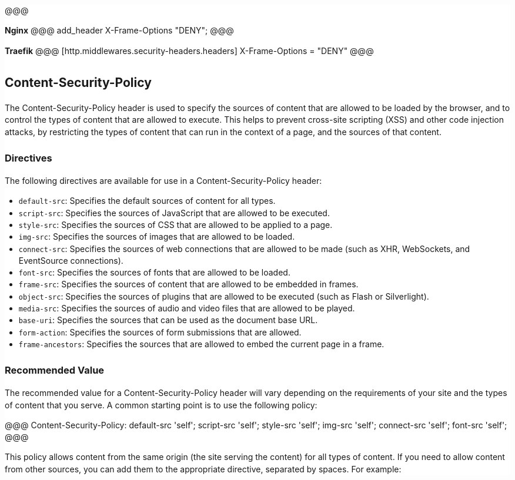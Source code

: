@@@

**Nginx**
@@@
add_header X-Frame-Options "DENY";
@@@

**Traefik**
@@@
[http.middlewares.security-headers.headers]
X-Frame-Options = "DENY"
@@@

## Content-Security-Policy

The Content-Security-Policy header is used to specify the sources of content that are allowed to be loaded by the browser, and to control the types of content that are allowed to execute. This helps to prevent cross-site scripting (XSS) and other code injection attacks, by restricting the types of content that can run in the context of a page, and the sources of that content.

### Directives

The following directives are available for use in a Content-Security-Policy header:

- `default-src`: Specifies the default sources of content for all types.
- `script-src`: Specifies the sources of JavaScript that are allowed to be executed.
- `style-src`: Specifies the sources of CSS that are allowed to be applied to a page.
- `img-src`: Specifies the sources of images that are allowed to be loaded.
- `connect-src`: Specifies the sources of web connections that are allowed to be made (such as XHR, WebSockets, and EventSource connections).
- `font-src`: Specifies the sources of fonts that are allowed to be loaded.
- `frame-src`: Specifies the sources of content that are allowed to be embedded in frames.
- `object-src`: Specifies the sources of plugins that are allowed to be executed (such as Flash or Silverlight).
- `media-src`: Specifies the sources of audio and video files that are allowed to be played.
- `base-uri`: Specifies the sources that can be used as the document base URL.
- `form-action`: Specifies the sources of form submissions that are allowed.
- `frame-ancestors`: Specifies the sources that are allowed to embed the current page in a frame.

### Recommended Value

The recommended value for a Content-Security-Policy header will vary depending on the requirements of your site and the types of content that you serve. A common starting point is to use the following policy:

@@@
Content-Security-Policy: default-src 'self'; script-src 'self'; style-src 'self'; img-src 'self'; connect-src 'self'; font-src 'self';
@@@

This policy allows content from the same origin (the site serving the content) for all types of content. If you need to allow content from other sources, you can add them to the appropriate directive, separated by spaces. For example:
